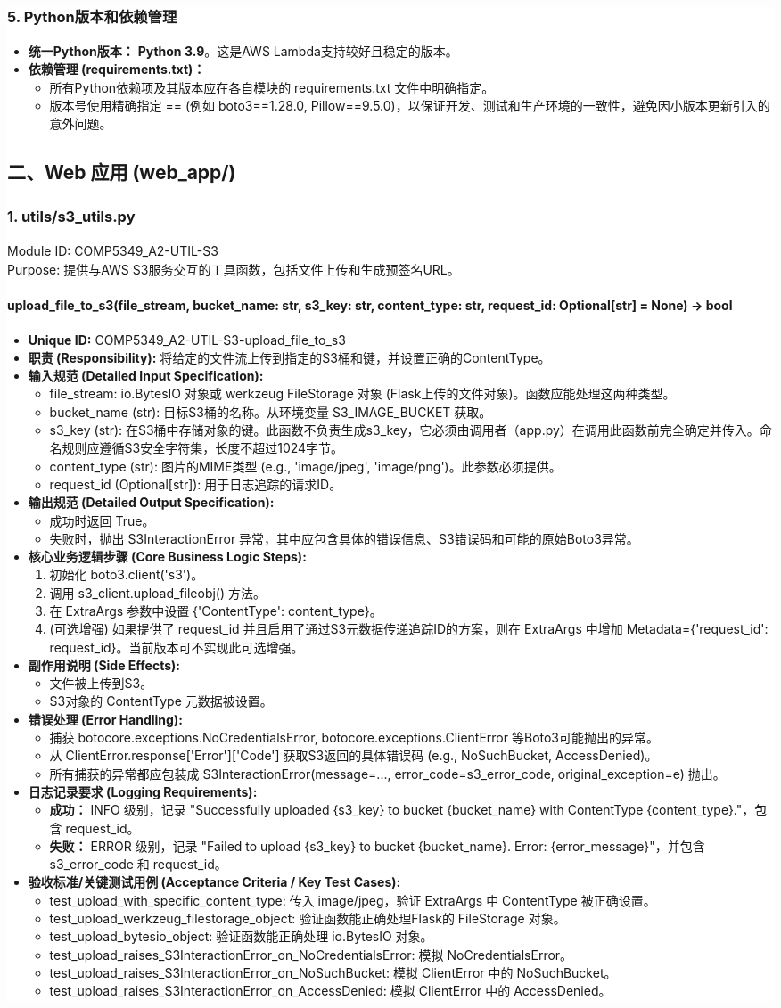 ### **5\. Python版本和依赖管理**

* **统一Python版本：** **Python 3.9**。这是AWS Lambda支持较好且稳定的版本。  
* **依赖管理 (requirements.txt)：**  
  * 所有Python依赖项及其版本应在各自模块的 requirements.txt 文件中明确指定。  
  * 版本号使用精确指定 \== (例如 boto3==1.28.0, Pillow==9.5.0)，以保证开发、测试和生产环境的一致性，避免因小版本更新引入的意外问题。

## **二、Web 应用 (web\_app/)**

### **1\. utils/s3\_utils.py**

Module ID: COMP5349\_A2-UTIL-S3  
Purpose: 提供与AWS S3服务交互的工具函数，包括文件上传和生成预签名URL。

#### **upload\_file\_to\_s3(file\_stream, bucket\_name: str, s3\_key: str, content\_type: str, request\_id: Optional\[str\] \= None) \-\> bool**

* **Unique ID:** COMP5349\_A2-UTIL-S3-upload\_file\_to\_s3  
* **职责 (Responsibility):** 将给定的文件流上传到指定的S3桶和键，并设置正确的ContentType。  
* **输入规范 (Detailed Input Specification):**  
  * file\_stream: io.BytesIO 对象或 werkzeug FileStorage 对象 (Flask上传的文件对象)。函数应能处理这两种类型。  
  * bucket\_name (str): 目标S3桶的名称。从环境变量 S3\_IMAGE\_BUCKET 获取。  
  * s3\_key (str): 在S3桶中存储对象的键。此函数不负责生成s3\_key，它必须由调用者（app.py）在调用此函数前完全确定并传入。命名规则应遵循S3安全字符集，长度不超过1024字节。  
  * content\_type (str): 图片的MIME类型 (e.g., 'image/jpeg', 'image/png')。此参数必须提供。  
  * request\_id (Optional\[str\]): 用于日志追踪的请求ID。  
* **输出规范 (Detailed Output Specification):**  
  * 成功时返回 True。  
  * 失败时，抛出 S3InteractionError 异常，其中应包含具体的错误信息、S3错误码和可能的原始Boto3异常。  
* **核心业务逻辑步骤 (Core Business Logic Steps):**  
  1. 初始化 boto3.client('s3')。  
  2. 调用 s3\_client.upload\_fileobj() 方法。  
  3. 在 ExtraArgs 参数中设置 {'ContentType': content\_type}。  
  4. (可选增强) 如果提供了 request\_id 并且启用了通过S3元数据传递追踪ID的方案，则在 ExtraArgs 中增加 Metadata={'request\_id': request\_id}。当前版本可不实现此可选增强。  
* **副作用说明 (Side Effects):**  
  * 文件被上传到S3。  
  * S3对象的 ContentType 元数据被设置。  
* **错误处理 (Error Handling):**  
  * 捕获 botocore.exceptions.NoCredentialsError, botocore.exceptions.ClientError 等Boto3可能抛出的异常。  
  * 从 ClientError.response\['Error'\]\['Code'\] 获取S3返回的具体错误码 (e.g., NoSuchBucket, AccessDenied)。  
  * 所有捕获的异常都应包装成 S3InteractionError(message=..., error\_code=s3\_error\_code, original\_exception=e) 抛出。  
* **日志记录要求 (Logging Requirements):**  
  * **成功：** INFO 级别，记录 "Successfully uploaded {s3\_key} to bucket {bucket\_name} with ContentType {content\_type}."，包含 request\_id。  
  * **失败：** ERROR 级别，记录 "Failed to upload {s3\_key} to bucket {bucket\_name}. Error: {error\_message}"，并包含 s3\_error\_code 和 request\_id。  
* **验收标准/关键测试用例 (Acceptance Criteria / Key Test Cases):**  
  * test\_upload\_with\_specific\_content\_type: 传入 image/jpeg，验证 ExtraArgs 中 ContentType 被正确设置。  
  * test\_upload\_werkzeug\_filestorage\_object: 验证函数能正确处理Flask的 FileStorage 对象。  
  * test\_upload\_bytesio\_object: 验证函数能正确处理 io.BytesIO 对象。  
  * test\_upload\_raises\_S3InteractionError\_on\_NoCredentialsError: 模拟 NoCredentialsError。  
  * test\_upload\_raises\_S3InteractionError\_on\_NoSuchBucket: 模拟 ClientError 中的 NoSuchBucket。  
  * test\_upload\_raises\_S3InteractionError\_on\_AccessDenied: 模拟 ClientError 中的 AccessDenied。

